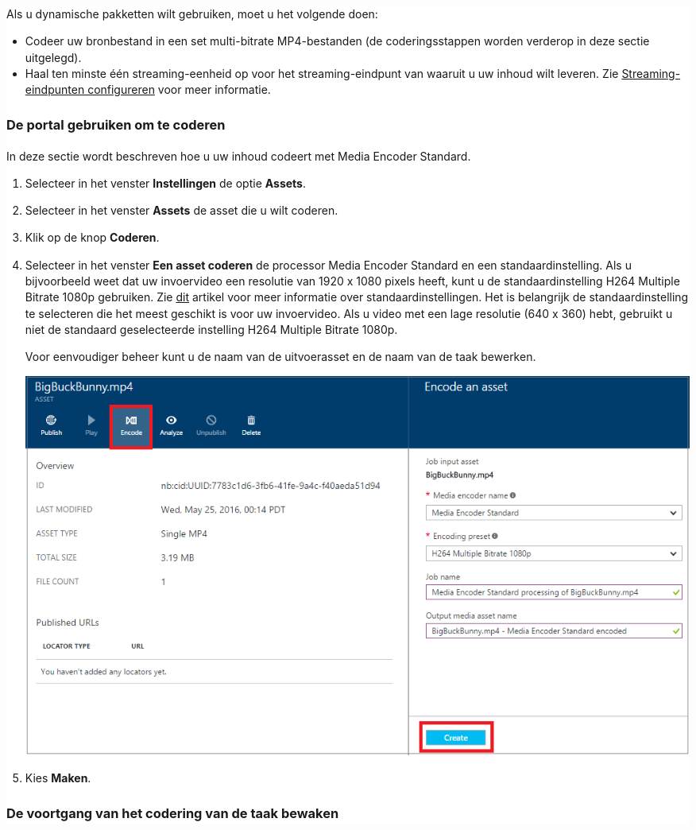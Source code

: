 Als u dynamische pakketten wilt gebruiken, moet u het volgende doen:

- Codeer uw bronbestand in een set multi-bitrate MP4-bestanden (de coderingsstappen worden verderop in deze sectie uitgelegd).
- Haal ten minste één streaming-eenheid op voor het streaming-eindpunt van waaruit u uw inhoud wilt leveren. Zie [Streaming-eindpunten configureren](media-services-portal-vod-get-started.md#configure-streaming-endpoints) voor meer informatie. 

### De portal gebruiken om te coderen

In deze sectie wordt beschreven hoe u uw inhoud codeert met Media Encoder Standard.

1.  Selecteer in het venster **Instellingen** de optie **Assets**.  
2.  Selecteer in het venster **Assets** de asset die u wilt coderen.
3.  Klik op de knop **Coderen**.
4.  Selecteer in het venster **Een asset coderen** de processor Media Encoder Standard en een standaardinstelling. Als u bijvoorbeeld weet dat uw invoervideo een resolutie van 1920 x 1080 pixels heeft, kunt u de standaardinstelling H264 Multiple Bitrate 1080p gebruiken. Zie [dit](https://msdn.microsoft.com/library/azure/mt269960.aspx) artikel voor meer informatie over standaardinstellingen. Het is belangrijk de standaardinstelling te selecteren die het meest geschikt is voor uw invoervideo. Als u video met een lage resolutie (640 x 360) hebt, gebruikt u niet de standaard geselecteerde instelling H264 Multiple Bitrate 1080p.
    
    Voor eenvoudiger beheer kunt u de naam van de uitvoerasset en de naam van de taak bewerken.
        
    ![Assets coderen](./media/media-services-portal-vod-get-started/media-services-encode1.png)
5. Kies **Maken**.

### De voortgang van het codering van de taak bewaken
